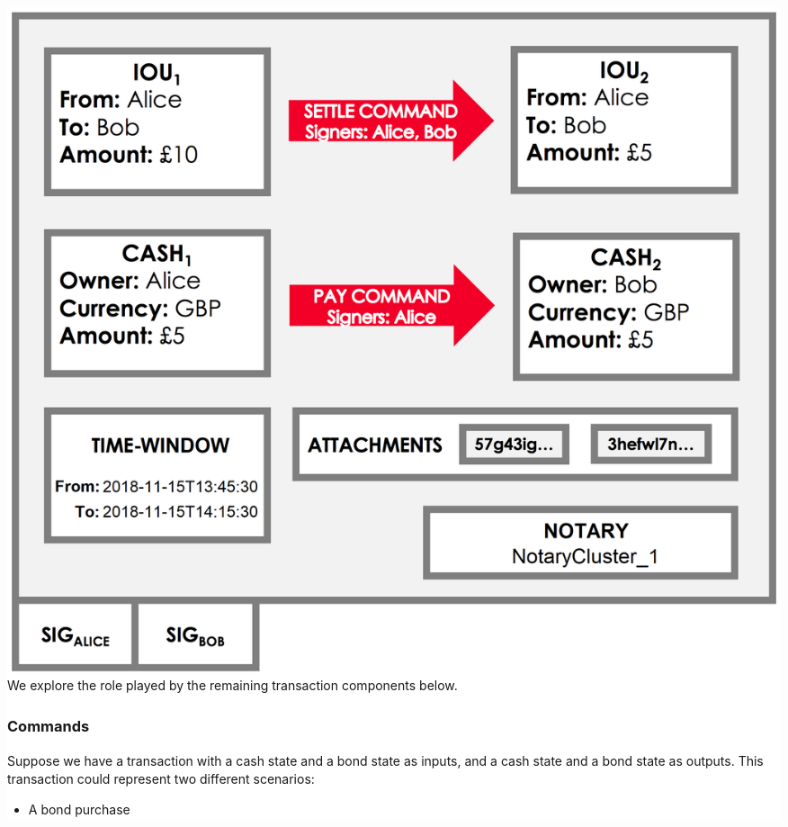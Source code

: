 ![full tx](resources/full-tx.png "full tx")We explore the role played by the remaining transaction components below.


### Commands

<iframe src="https://player.vimeo.com/video/213881538" width="640" height="360" frameborder="0" webkitallowfullscreen="true" mozallowfullscreen="true" allowfullscreen="true"></iframe>


<p></p>
Suppose we have a transaction with a cash state and a bond state as inputs, and a cash state and a bond state as
                    outputs. This transaction could represent two different scenarios:


* A bond purchase
